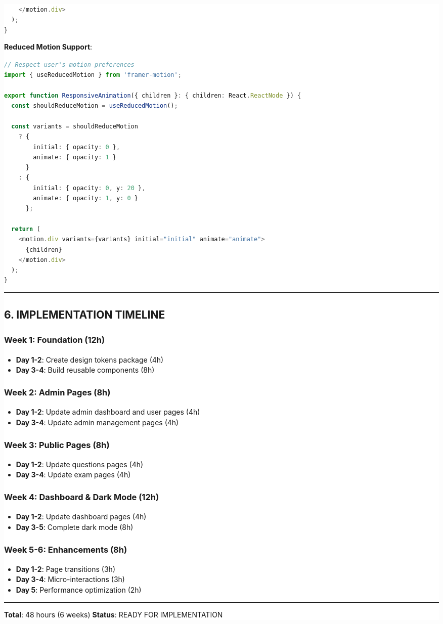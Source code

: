 ```typescript
    </motion.div>
  );
}
```

**Reduced Motion Support**:
```typescript
// Respect user's motion preferences
import { useReducedMotion } from 'framer-motion';

export function ResponsiveAnimation({ children }: { children: React.ReactNode }) {
  const shouldReduceMotion = useReducedMotion();
  
  const variants = shouldReduceMotion
    ? {
        initial: { opacity: 0 },
        animate: { opacity: 1 }
      }
    : {
        initial: { opacity: 0, y: 20 },
        animate: { opacity: 1, y: 0 }
      };
  
  return (
    <motion.div variants={variants} initial="initial" animate="animate">
      {children}
    </motion.div>
  );
}
```

---

## 6. IMPLEMENTATION TIMELINE

### Week 1: Foundation (12h)
- **Day 1-2**: Create design tokens package (4h)
- **Day 3-4**: Build reusable components (8h)

### Week 2: Admin Pages (8h)
- **Day 1-2**: Update admin dashboard and user pages (4h)
- **Day 3-4**: Update admin management pages (4h)

### Week 3: Public Pages (8h)
- **Day 1-2**: Update questions pages (4h)
- **Day 3-4**: Update exam pages (4h)

### Week 4: Dashboard & Dark Mode (12h)
- **Day 1-2**: Update dashboard pages (4h)
- **Day 3-5**: Complete dark mode (8h)

### Week 5-6: Enhancements (8h)
- **Day 1-2**: Page transitions (3h)
- **Day 3-4**: Micro-interactions (3h)
- **Day 5**: Performance optimization (2h)

---

**Total**: 48 hours (6 weeks)
**Status**: READY FOR IMPLEMENTATION

